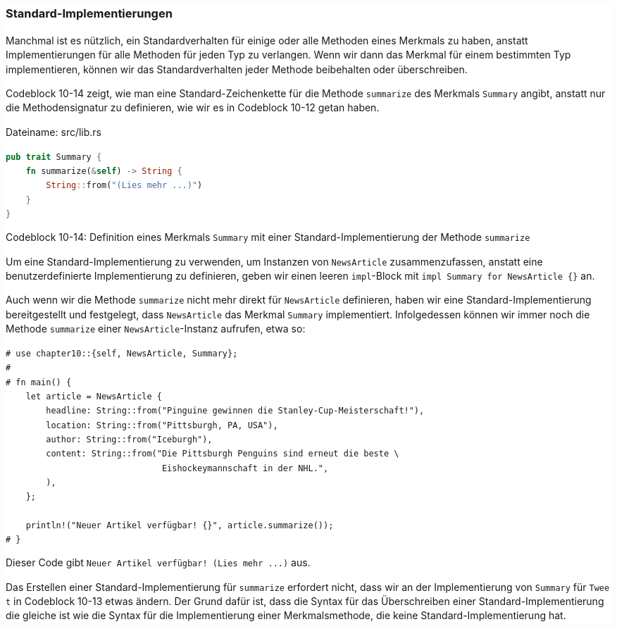 ### Standard-Implementierungen

Manchmal ist es nützlich, ein Standardverhalten für einige oder alle Methoden
eines Merkmals zu haben, anstatt Implementierungen für alle Methoden für jeden
Typ zu verlangen. Wenn wir dann das Merkmal für einem bestimmten Typ
implementieren, können wir das Standardverhalten jeder Methode beibehalten oder
überschreiben.

Codeblock 10-14 zeigt, wie man eine Standard-Zeichenkette für die Methode
`summarize` des Merkmals `Summary` angibt, anstatt nur die Methodensignatur zu
definieren, wie wir es in Codeblock 10-12 getan haben.

<span class="filename">Dateiname: src/lib.rs</span>

```rust
pub trait Summary {
    fn summarize(&self) -> String {
        String::from("(Lies mehr ...)")
    }
}
```

<span class="caption">Codeblock 10-14: Definition eines Merkmals `Summary` mit
einer Standard-Implementierung der Methode `summarize`</span>

Um eine Standard-Implementierung zu verwenden, um Instanzen von `NewsArticle`
zusammenzufassen, anstatt eine benutzerdefinierte Implementierung zu
definieren, geben wir einen leeren `impl`-Block mit `impl Summary for
NewsArticle {}` an.

Auch wenn wir die Methode `summarize` nicht mehr direkt für `NewsArticle`
definieren, haben wir eine Standard-Implementierung bereitgestellt und
festgelegt, dass `NewsArticle` das Merkmal `Summary` implementiert.
Infolgedessen können wir immer noch die Methode `summarize` einer
`NewsArticle`-Instanz aufrufen, etwa so:

```rust,ignore
# use chapter10::{self, NewsArticle, Summary};
#
# fn main() {
    let article = NewsArticle {
        headline: String::from("Pinguine gewinnen die Stanley-Cup-Meisterschaft!"),
        location: String::from("Pittsburgh, PA, USA"),
        author: String::from("Iceburgh"),
        content: String::from("Die Pittsburgh Penguins sind erneut die beste \
                               Eishockeymannschaft in der NHL.",
        ),
    };

    println!("Neuer Artikel verfügbar! {}", article.summarize());
# }
```

Dieser Code gibt `Neuer Artikel verfügbar! (Lies mehr ...)` aus.

Das Erstellen einer Standard-Implementierung für `summarize` erfordert nicht,
dass wir an der Implementierung von `Summary` für `Tweet` in Codeblock 10-13
etwas ändern. Der Grund dafür ist, dass die Syntax für das Überschreiben einer
Standard-Implementierung die gleiche ist wie die Syntax für die Implementierung
einer Merkmalsmethode, die keine Standard-Implementierung hat.
